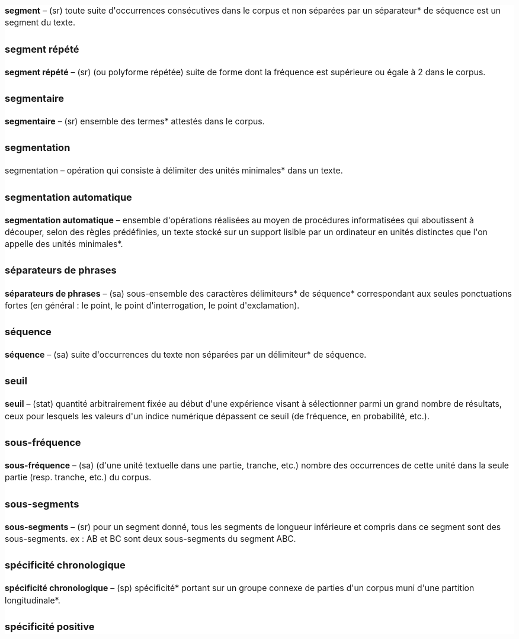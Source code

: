 **segment** – (sr) toute suite d'occurrences consécutives dans le corpus et non séparées par un séparateur* de séquence est un segment du texte. 

### segment répété

**segment répété** – (sr) (ou polyforme répétée) suite de forme dont la fréquence est supérieure ou égale à 2 dans le corpus. 

### segmentaire

**segmentaire** – (sr) ensemble des termes* attestés dans le corpus. 

### segmentation

segmentation – opération qui consiste à délimiter des unités minimales* dans un texte. 

### segmentation automatique

**segmentation automatique** – ensemble d'opérations réalisées au moyen de procédures informatisées qui aboutissent à découper, selon des règles prédéfinies, un texte stocké sur un support lisible par un ordinateur en unités distinctes que l'on appelle des unités minimales*. 

### séparateurs de phrases

**séparateurs de phrases** – (sa) sous-ensemble des caractères délimiteurs* de séquence* correspondant aux seules ponctuations fortes (en général : le point, le point d'interrogation, le point d'exclamation). 

### séquence

**séquence** – (sa) suite d'occurrences du texte non séparées par un délimiteur* de séquence. 

### seuil

**seuil** – (stat) quantité arbitrairement fixée au début d'une expérience visant à sélectionner parmi un grand nombre de résultats, ceux pour lesquels les valeurs d'un indice numérique dépassent ce seuil (de fréquence, en probabilité, etc.). 

### sous-fréquence

**sous-fréquence** – (sa) (d'une unité textuelle dans une partie, tranche, etc.) nombre des occurrences de cette unité dans la seule partie (resp. tranche, etc.) du corpus. 

### sous-segments

**sous-segments** – (sr) pour un segment donné, tous les segments de longueur inférieure et compris dans ce segment sont des sous-segments. ex : AB et BC sont deux sous-segments du segment ABC. 

### spécificité chronologique

**spécificité chronologique** – (sp) spécificité* portant sur un groupe connexe de parties d'un corpus muni d'une partition longitudinale*. 

### spécificité positive
